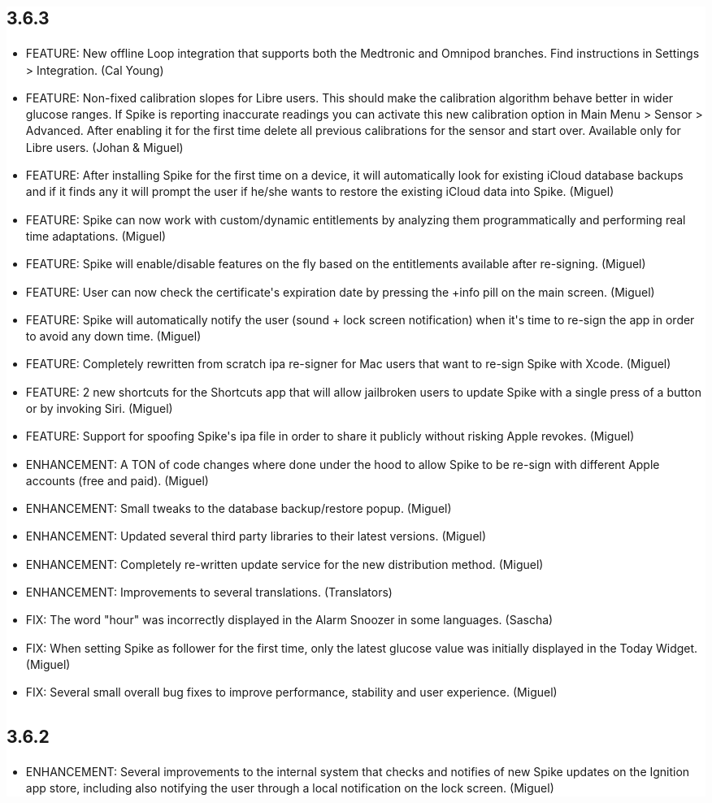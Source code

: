 ## 3.6.3

* FEATURE: New offline Loop integration that supports both the Medtronic and Omnipod branches. Find instructions in Settings > Integration. (Cal Young)

* FEATURE: Non-fixed calibration slopes for Libre users. This should make the calibration algorithm behave better in wider glucose ranges. If Spike is reporting inaccurate readings you can activate this new calibration option in Main Menu > Sensor > Advanced. After enabling it for the first time delete all previous calibrations for the sensor and start over. Available only for Libre users. (Johan & Miguel)

* FEATURE: After installing Spike for the first time on a device, it will automatically look for existing iCloud database backups and if it finds any it will prompt the user if he/she wants to restore the existing iCloud data into Spike. (Miguel)

* FEATURE: Spike can now work with custom/dynamic entitlements by analyzing them programmatically and performing real time adaptations. (Miguel)

* FEATURE: Spike will enable/disable features on the fly based on the entitlements available after re-signing. (Miguel)

* FEATURE: User can now check the certificate's expiration date by pressing the +info pill on the main screen. (Miguel)

* FEATURE: Spike will automatically notify the user (sound + lock screen notification) when it's time to re-sign the app in order to avoid any down time. (Miguel)

* FEATURE: Completely rewritten from scratch ipa re-signer for Mac users that want to re-sign Spike with Xcode. (Miguel)

* FEATURE: 2 new shortcuts for the Shortcuts app that will allow jailbroken users to update Spike with a single press of a button or by invoking Siri. (Miguel)

* FEATURE: Support for spoofing Spike's ipa file in order to share it publicly without risking Apple revokes. (Miguel)

* ENHANCEMENT: A TON of code changes where done under the hood to allow Spike to be re-sign with different Apple accounts (free and paid). (Miguel)

* ENHANCEMENT: Small tweaks to the database backup/restore popup. (Miguel)

* ENHANCEMENT: Updated several third party libraries to their latest versions. (Miguel)

* ENHANCEMENT: Completely re-written update service for the new distribution method. (Miguel)

* ENHANCEMENT: Improvements to several translations. (Translators)

* FIX: The word "hour" was incorrectly displayed in the Alarm Snoozer in some languages. (Sascha)

* FIX: When setting Spike as follower for the first time, only the latest glucose value was initially displayed in the Today Widget. (Miguel)

* FIX: Several small overall bug fixes to improve performance, stability and user experience. (Miguel)

## 3.6.2

* ENHANCEMENT: Several improvements to the internal system that checks and notifies of new Spike updates on the Ignition app store, including also notifying the user through a local notification on the lock screen. (Miguel)
